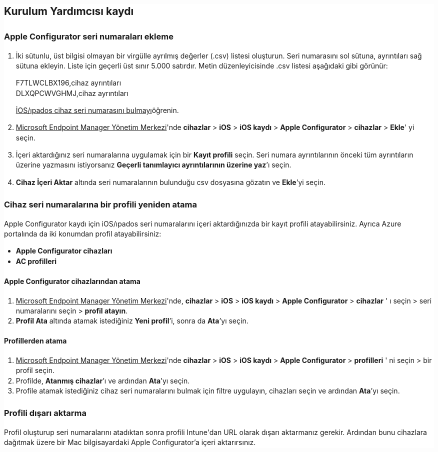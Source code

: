 ## <a name="setup-assistant-enrollment"></a>Kurulum Yardımcısı kaydı

### <a name="add-apple-configurator-serial-numbers"></a>Apple Configurator seri numaraları ekleme

1. İki sütunlu, üst bilgisi olmayan bir virgülle ayrılmış değerler (.csv) listesi oluşturun. Seri numarasını sol sütuna, ayrıntıları sağ sütuna ekleyin. Liste için geçerli üst sınır 5.000 satırdır. Metin düzenleyicisinde .csv listesi aşağıdaki gibi görünür:

    F7TLWCLBX196,cihaz ayrıntıları</br>
    DLXQPCWVGHMJ,cihaz ayrıntıları

   [İOS/ıpados cihaz seri numarasını bulmayı](https://support.apple.com/HT204073)öğrenin.
2. [Microsoft Endpoint Manager Yönetim Merkezi](https://go.microsoft.com/fwlink/?linkid=2109431)'nde **cihazlar**  >  **iOS**  >  **iOS kaydı**  >  **Apple Configurator**  >  **cihazlar**  >  **Ekle**' yi seçin.

5. İçeri aktardığınız seri numaralarına uygulamak için bir **Kayıt profili** seçin. Seri numara ayrıntılarının önceki tüm ayrıntıların üzerine yazmasını istiyorsanız **Geçerli tanımlayıcı ayrıntılarının üzerine yaz**’ı seçin.
6. **Cihaz İçeri Aktar** altında seri numaralarının bulunduğu csv dosyasına gözatın ve **Ekle**’yi seçin.

### <a name="reassign-a-profile-to-device-serial-numbers"></a>Cihaz seri numaralarına bir profili yeniden atama

Apple Configurator kaydı için iOS/ıpados seri numaralarını içeri aktardığınızda bir kayıt profili atayabilirsiniz. Ayrıca Azure portalında da iki konumdan profil atayabilirsiniz:
- **Apple Configurator cihazları**
- **AC profilleri**

#### <a name="assign-from-apple-configurator-devices"></a>Apple Configurator cihazlarından atama
1. [Microsoft Endpoint Manager Yönetim Merkezi](https://go.microsoft.com/fwlink/?linkid=2109431)'nde, **cihazlar**  >  **iOS**  >  **iOS kaydı**  >  **Apple Configurator**  >  **cihazlar** ' ı seçin > seri numaralarını seçin > **profil atayın**.
2. **Profil Ata** altında atamak istediğiniz **Yeni profil**’i, sonra da **Ata**’yı seçin.

#### <a name="assign-from-profiles"></a>Profillerden atama
1. [Microsoft Endpoint Manager Yönetim Merkezi](https://go.microsoft.com/fwlink/?linkid=2109431)'nde **cihazlar**  >  **iOS**  >  **iOS kaydı**  >  **Apple Configurator**  >  **profilleri** ' ni seçin > bir profil seçin.
2. Profilde, **Atanmış cihazlar**’ı ve ardından **Ata**’yı seçin.
3. Profile atamak istediğiniz cihaz seri numaralarını bulmak için filtre uygulayın, cihazları seçin ve ardından **Ata**’yı seçin.

### <a name="export-the-profile"></a>Profili dışarı aktarma
Profil oluşturup seri numaralarını atadıktan sonra profili Intune'dan URL olarak dışarı aktarmanız gerekir. Ardından bunu cihazlara dağıtmak üzere bir Mac bilgisayardaki Apple Configurator’a içeri aktarırsınız.
